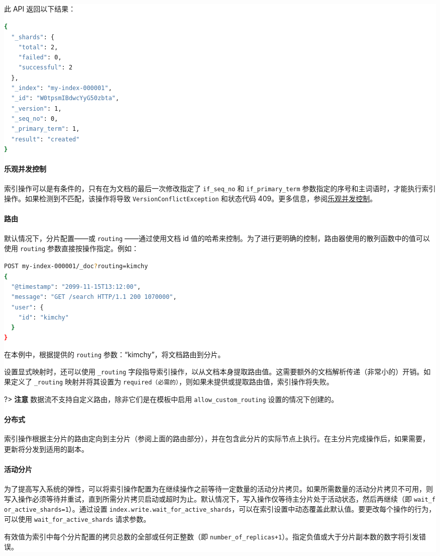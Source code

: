 此 API 返回以下结果：

```bash
{
  "_shards": {
    "total": 2,
    "failed": 0,
    "successful": 2
  },
  "_index": "my-index-000001",
  "_id": "W0tpsmIBdwcYyG50zbta",
  "_version": 1,
  "_seq_no": 0,
  "_primary_term": 1,
  "result": "created"
}
```

#### 乐观并发控制

索引操作可以是有条件的，只有在为文档的最后一次修改指定了 `if_seq_no` 和 `if_primary_term` 参数指定的序号和主词语时，才能执行索引操作。如果检测到不匹配，该操作将导致 `VersionConflictException` 和状态代码 409。更多信息，参阅[乐观并发控制](/rest_apis/document_apis/optimistic_concurrency_control)。

#### 路由

默认情况下，分片配置——或 `routing` ——通过使用文档 id 值的哈希来控制。为了进行更明确的控制，路由器使用的散列函数中的值可以使用 `routing` 参数直接按操作指定。例如：

```bash
POST my-index-000001/_doc?routing=kimchy
{
  "@timestamp": "2099-11-15T13:12:00",
  "message": "GET /search HTTP/1.1 200 1070000",
  "user": {
    "id": "kimchy"
  }
}
```

在本例中，根据提供的 `routing` 参数：“kimchy”，将文档路由到分片。

设置显式映射时，还可以使用 `_routing` 字段指导索引操作，以从文档本身提取路由值。这需要额外的文档解析传递（非常小的）开销。如果定义了 `_routing` 映射并将其设置为 `required（必需的）`，则如果未提供或提取路由值，索引操作将失败。

?> **注意** 数据流不支持自定义路由，除非它们是在模板中启用 `allow_custom_routing` 设置的情况下创建的。

#### 分布式

索引操作根据主分片的路由定向到主分片（参阅上面的路由部分），并在包含此分片的实际节点上执行。在主分片完成操作后，如果需要，更新将分发到适用的副本。

#### 活动分片

为了提高写入系统的弹性，可以将索引操作配置为在继续操作之前等待一定数量的活动分片拷贝。如果所需数量的活动分片拷贝不可用，则写入操作必须等待并重试，直到所需分片拷贝启动或超时为止。默认情况下，写入操作仅等待主分片处于活动状态，然后再继续（即 `wait_for_active_shards=1`）。通过设置 `index.write.wait_for_active_shards`，可以在索引设置中动态覆盖此默认值。要更改每个操作的行为，可以使用 `wait_for_active_shards` 请求参数。

有效值为索引中每个分片配置的拷贝总数的全部或任何正整数（即 `number_of_replicas+1`）。指定负值或大于分片副本数的数字将引发错误。
